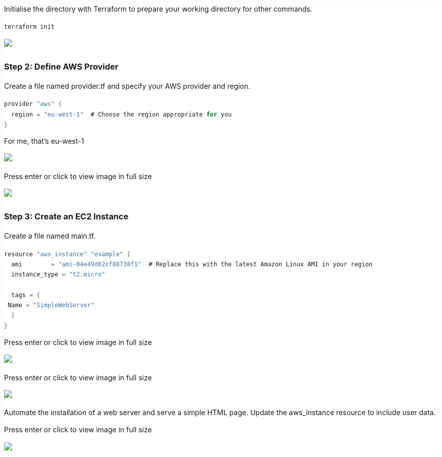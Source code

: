 Initialise the directory with Terraform to prepare your working directory for other commands.

```bash
terraform init
```

![](https://miro.medium.com/v2/resize:fit:660/0*ofzWOWaIDiqJGis-)

### **Step 2: Define AWS Provider**

Create a file named provider.tf and specify your AWS provider and region.

```go
provider "aws" {
  region = "eu-west-1"  # Choose the region appropriate for you
}
```

For me, that’s eu-west-1

![](https://miro.medium.com/v2/resize:fit:396/0*5co8vSi4dHu9lyT7)

Press enter or click to view image in full size

![](https://miro.medium.com/v2/resize:fit:700/0*gbIbVCrUxb-WfZch)

### **Step 3: Create an EC2 Instance**

Create a file named main.tf.

```go
resource "aws_instance" "example" {
  ami        = "ami-04e49d62cf88738f1"  # Replace this with the latest Amazon Linux AMI in your region
  instance_type = "t2.micro"

  tags = {
 Name = "SimpleWebServer"
  }
}
```

Press enter or click to view image in full size

![](https://miro.medium.com/v2/resize:fit:700/0*3RNoJ4Ca3A5L-7HS)

Press enter or click to view image in full size

![](https://miro.medium.com/v2/resize:fit:700/0*nbXUu9gyh33PFVAb)

Automate the installation of a web server and serve a simple HTML page. Update the aws\_instance resource to include user data.

Press enter or click to view image in full size

![](https://miro.medium.com/v2/resize:fit:700/0*JCEeCQwHpuSaCkYk)
